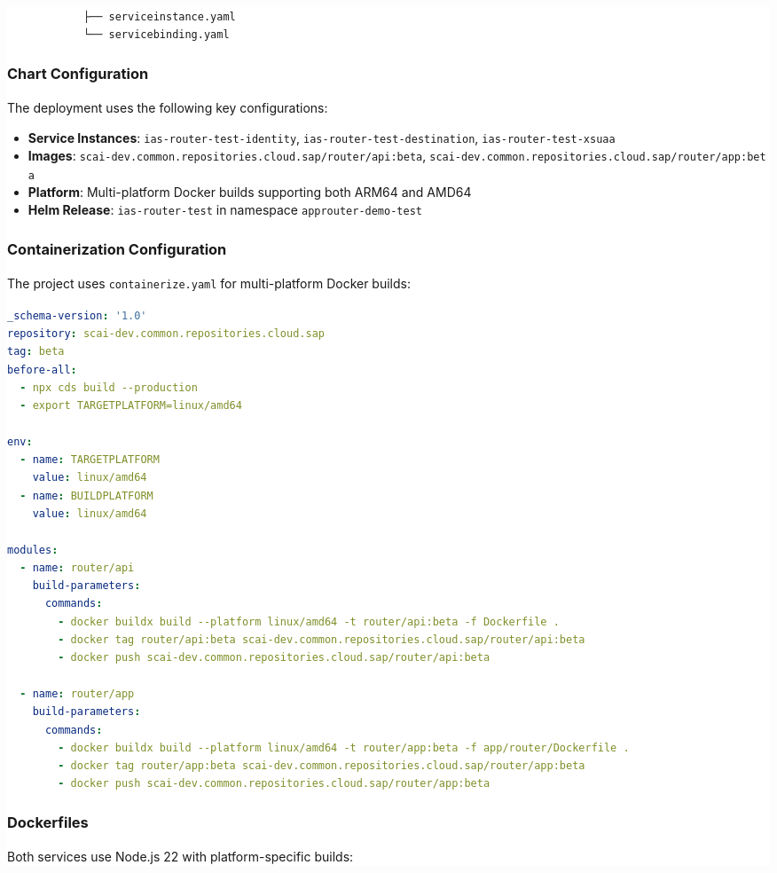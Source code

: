 ```
            ├── serviceinstance.yaml
            └── servicebinding.yaml
```

### Chart Configuration

The deployment uses the following key configurations:

- **Service Instances**: `ias-router-test-identity`, `ias-router-test-destination`, `ias-router-test-xsuaa`
- **Images**: `scai-dev.common.repositories.cloud.sap/router/api:beta`, `scai-dev.common.repositories.cloud.sap/router/app:beta`
- **Platform**: Multi-platform Docker builds supporting both ARM64 and AMD64
- **Helm Release**: `ias-router-test` in namespace `approuter-demo-test`

### Containerization Configuration

The project uses `containerize.yaml` for multi-platform Docker builds:

```yaml
_schema-version: '1.0'
repository: scai-dev.common.repositories.cloud.sap
tag: beta
before-all:
  - npx cds build --production
  - export TARGETPLATFORM=linux/amd64

env:
  - name: TARGETPLATFORM
    value: linux/amd64
  - name: BUILDPLATFORM
    value: linux/amd64

modules:
  - name: router/api
    build-parameters:
      commands:
        - docker buildx build --platform linux/amd64 -t router/api:beta -f Dockerfile .
        - docker tag router/api:beta scai-dev.common.repositories.cloud.sap/router/api:beta
        - docker push scai-dev.common.repositories.cloud.sap/router/api:beta

  - name: router/app
    build-parameters:
      commands:
        - docker buildx build --platform linux/amd64 -t router/app:beta -f app/router/Dockerfile .
        - docker tag router/app:beta scai-dev.common.repositories.cloud.sap/router/app:beta
        - docker push scai-dev.common.repositories.cloud.sap/router/app:beta
```

### Dockerfiles

Both services use Node.js 22 with platform-specific builds:
